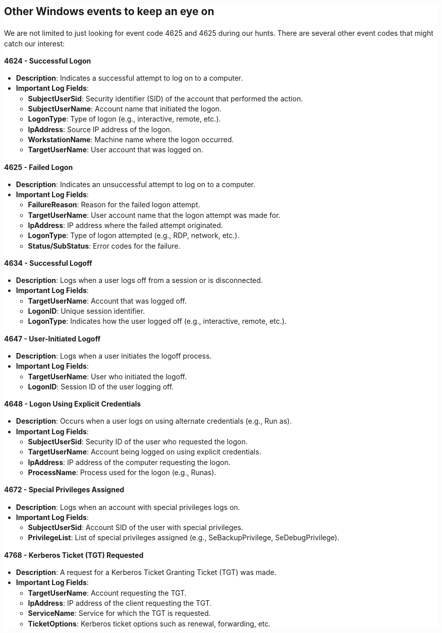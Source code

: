## Other Windows events to keep an eye on

We are not limited to just looking for event code 4625 and 4625 during our hunts. There are several other event codes that might catch our interest:

**4624 - Successful Logon**
- **Description**: Indicates a successful attempt to log on to a computer.
- **Important Log Fields**:
  - **SubjectUserSid**: Security identifier (SID) of the account that performed the action.
  - **SubjectUserName**: Account name that initiated the logon.
  - **LogonType**: Type of logon (e.g., interactive, remote, etc.).
  - **IpAddress**: Source IP address of the logon.
  - **WorkstationName**: Machine name where the logon occurred.
  - **TargetUserName**: User account that was logged on.

**4625 - Failed Logon**
- **Description**: Indicates an unsuccessful attempt to log on to a computer.
- **Important Log Fields**:
  - **FailureReason**: Reason for the failed logon attempt.
  - **TargetUserName**: User account name that the logon attempt was made for.
  - **IpAddress**: IP address where the failed attempt originated.
  - **LogonType**: Type of logon attempted (e.g., RDP, network, etc.).
  - **Status/SubStatus**: Error codes for the failure.

**4634 - Successful Logoff**
- **Description**: Logs when a user logs off from a session or is disconnected.
- **Important Log Fields**:
  - **TargetUserName**: Account that was logged off.
  - **LogonID**: Unique session identifier.
  - **LogonType**: Indicates how the user logged off (e.g., interactive, remote, etc.).

**4647 - User-Initiated Logoff**
- **Description**: Logs when a user initiates the logoff process.
- **Important Log Fields**:
  - **TargetUserName**: User who initiated the logoff.
  - **LogonID**: Session ID of the user logging off.

**4648 - Logon Using Explicit Credentials**
- **Description**: Occurs when a user logs on using alternate credentials (e.g., Run as).
- **Important Log Fields**:
  - **SubjectUserSid**: Security ID of the user who requested the logon.
  - **TargetUserName**: Account being logged on using explicit credentials.
  - **IpAddress**: IP address of the computer requesting the logon.
  - **ProcessName**: Process used for the logon (e.g., Runas).

**4672 - Special Privileges Assigned**
- **Description**: Logs when an account with special privileges logs on.
- **Important Log Fields**:
  - **SubjectUserSid**: Account SID of the user with special privileges.
  - **PrivilegeList**: List of special privileges assigned (e.g., SeBackupPrivilege, SeDebugPrivilege).

**4768 - Kerberos Ticket (TGT) Requested**
- **Description**: A request for a Kerberos Ticket Granting Ticket (TGT) was made.
- **Important Log Fields**:
  - **TargetUserName**: Account requesting the TGT.
  - **IpAddress**: IP address of the client requesting the TGT.
  - **ServiceName**: Service for which the TGT is requested.
  - **TicketOptions**: Kerberos ticket options such as renewal, forwarding, etc.
